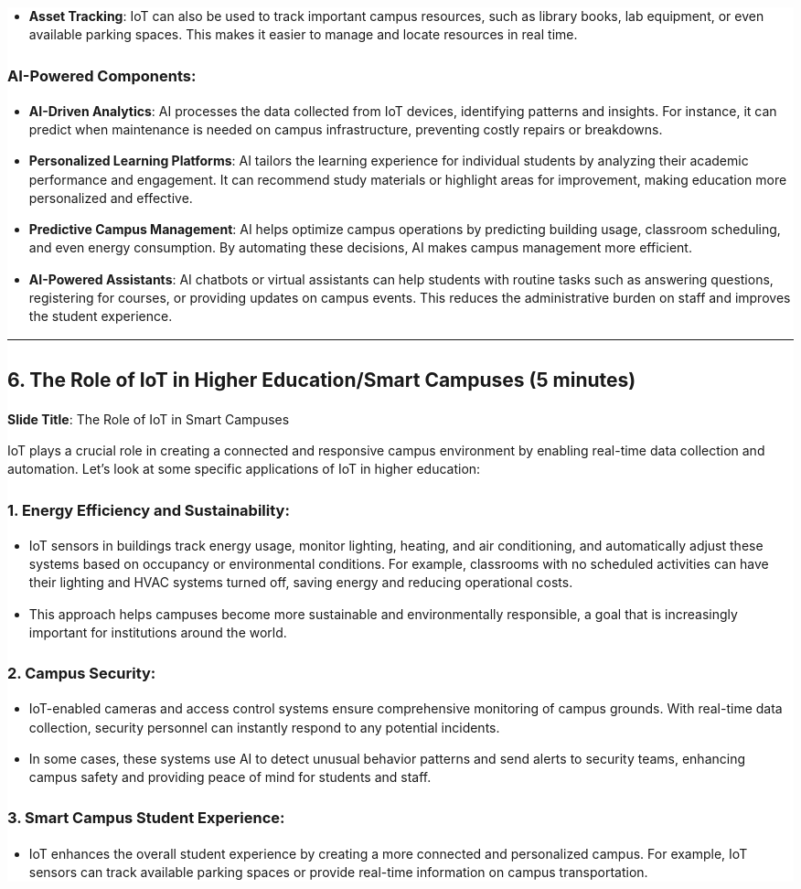 - **Asset Tracking**: IoT can also be used to track important campus resources, such as library books, lab equipment, or even available parking spaces. This makes it easier to manage and locate resources in real time.

### AI-Powered Components:
- **AI-Driven Analytics**: AI processes the data collected from IoT devices, identifying patterns and insights. For instance, it can predict when maintenance is needed on campus infrastructure, preventing costly repairs or breakdowns.

- **Personalized Learning Platforms**: AI tailors the learning experience for individual students by analyzing their academic performance and engagement. It can recommend study materials or highlight areas for improvement, making education more personalized and effective.

- **Predictive Campus Management**: AI helps optimize campus operations by predicting building usage, classroom scheduling, and even energy consumption. By automating these decisions, AI makes campus management more efficient.

- **AI-Powered Assistants**: AI chatbots or virtual assistants can help students with routine tasks such as answering questions, registering for courses, or providing updates on campus events. This reduces the administrative burden on staff and improves the student experience.

---

## 6. The Role of IoT in Higher Education/Smart Campuses (5 minutes)

**Slide Title**: The Role of IoT in Smart Campuses

IoT plays a crucial role in creating a connected and responsive campus environment by enabling real-time data collection and automation. Let’s look at some specific applications of IoT in higher education:

### 1. Energy Efficiency and Sustainability:
- IoT sensors in buildings track energy usage, monitor lighting, heating, and air conditioning, and automatically adjust these systems based on occupancy or environmental conditions. For example, classrooms with no scheduled activities can have their lighting and HVAC systems turned off, saving energy and reducing operational costs.
  
- This approach helps campuses become more sustainable and environmentally responsible, a goal that is increasingly important for institutions around the world.

### 2. Campus Security:
- IoT-enabled cameras and access control systems ensure comprehensive monitoring of campus grounds. With real-time data collection, security personnel can instantly respond to any potential incidents.
  
- In some cases, these systems use AI to detect unusual behavior patterns and send alerts to security teams, enhancing campus safety and providing peace of mind for students and staff.

### 3. Smart Campus Student Experience:
- IoT enhances the overall student experience by creating a more connected and personalized campus. For example, IoT sensors can track available parking spaces or provide real-time information on campus transportation.
  